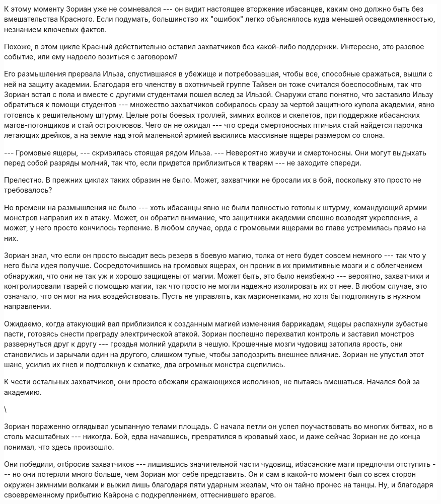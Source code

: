 К этому моменту Зориан уже не сомневался --- он видит настоящее вторжение ибасанцев, каким оно должно быть без вмешательства Красного. Если подумать, большинство их "ошибок" легко объяснялось куда меньшей осведомленностью, незнанием ключевых фактов.

Похоже, в этом цикле Красный действительно оставил захватчиков без какой-либо поддержки. Интересно, это разовое событие, или ему надоело возиться с заговором?

Его размышления прервала Ильза, спустившаяся в убежище и потребовавшая, чтобы все, способные сражаться, вышли с ней на защиту академии. Благодаря его членству в охотничьей группе Тайвен он тоже считался боеспособным, так что Зориан встал с пола и вместе с другими студентами пошел вслед за Ильзой. Снаружи стало понятно, что заставило Ильзу обратиться к помощи студентов --- множество захватчиков собиралось сразу за чертой защитного купола академии, явно готовясь к решительному штурму. Целые роты боевых троллей, зимних волков и скелетов, при поддержке ибасанских магов-погонщиков и стай остроклювов. Чего он не ожидал --- что среди смертоносных птичьих стай найдется парочка летающих дрейков, а на земле над этой маленькой армией высились массивные ящеры размером со слона.

--- Громовые ящеры, --- скривилась стоящая рядом Ильза. --- Невероятно живучи и смертоносны. Они могут выдыхать перед собой разряды молний, так что, если придется приблизиться к тварям --- не заходите спереди.

Прелестно. В прежних циклах таких образин не было. Может, захватчики не бросали их в бой, поскольку это просто не требовалось?

Но времени на размышления не было --- хоть ибасанцы явно не были полностью готовы к штурму, командующий армии монстров направил их в атаку. Может, он обратил внимание, что защитники академии спешно возводят укрепления, а может, у него просто кончилось терпение. В любом случае, орда с громовыми ящерами во главе устремилась прямо на них.

Зориан знал, что если он просто высадит весь резерв в боевую магию, толка от него будет совсем немного --- так что у него была идея получше. Сосредоточившись на громовых ящерах, он проник в их примитивные мозги и с облегчением обнаружил, что они не так уж и хорошо защищены от магии. Может быть, это было неизбежно --- вероятно, захватчики и контролировали тварей с помощью магии, так что просто не могли надежно изолировать их от нее. В любом случае, это означало, что он мог на них воздействовать. Пусть не управлять, как марионетками, но хотя бы подтолкнуть в нужном направлении.

Ожидаемо, когда атакующий вал приблизился к созданным магией изменения баррикадам, ящеры распахнули зубастые пасти, готовясь снести преграду электрической атакой. Зориан поспешно перехватил контроль и заставил монстров развернуться друг к другу --- гроздья молний ударили в чешую. Крошечные мозги чудовищ затопила ярость, они становились и зарычали один на другого, слишком тупые, чтобы заподозрить внешнее влияние. Зориан не упустил этот шанс, усилив их гнев и подтолкнув к схватке, два огромных монстра сцепились.

К чести остальных захватчиков, они просто обежали сражающихся исполинов, не пытаясь вмешаться. Начался бой за академию.

\

Зориан пораженно оглядывал усыпанную телами площадь. С начала петли он успел поучаствовать во многих битвах, но в столь масштабных --- никогда. Бой, едва начавшись, превратился в кровавый хаос, и даже сейчас Зориан не до конца понимал, что здесь произошло.

Они победили, отбросив захватчиков --- лишившись значительной части чудовищ, ибасанские маги предпочли отступить --- но они потеряли много больше, чем Зориан мог себе представить. Он и сам в какой-то момент был со всех сторон окружен зимними волками и выжил лишь благодаря пяти ударным жезлам, что он тайно пронес на танцы. Ну, и благодаря своевременному прибытию Кайрона с подкреплением, оттеснившего врагов.
